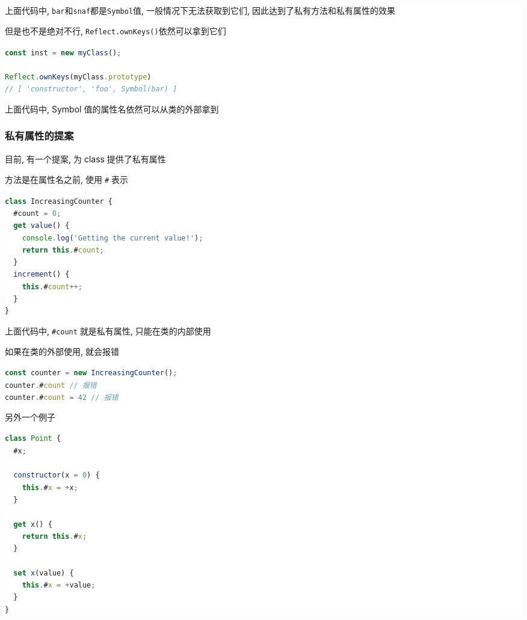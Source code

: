 上面代码中, `bar`和`snaf`都是`Symbol`值, 一般情况下无法获取到它们, 因此达到了私有方法和私有属性的效果

但是也不是绝对不行, `Reflect.ownKeys()`依然可以拿到它们

```javascript
const inst = new myClass();

Reflect.ownKeys(myClass.prototype)
// [ 'constructor', 'foo', Symbol(bar) ]
```

上面代码中, Symbol 值的属性名依然可以从类的外部拿到

### 私有属性的提案

目前, 有一个提案, 为 class 提供了私有属性

方法是在属性名之前, 使用 `#` 表示

```javascript
class IncreasingCounter {
  #count = 0;
  get value() {
    console.log('Getting the current value!');
    return this.#count;
  }
  increment() {
    this.#count++;
  }
}
```

上面代码中, `#count` 就是私有属性, 只能在类的内部使用

如果在类的外部使用, 就会报错

```javascript
const counter = new IncreasingCounter();
counter.#count // 报错
counter.#count = 42 // 报错
```

另外一个例子

```javascript
class Point {
  #x;

  constructor(x = 0) {
    this.#x = +x;
  }

  get x() {
    return this.#x;
  }

  set x(value) {
    this.#x = +value;
  }
}
```
